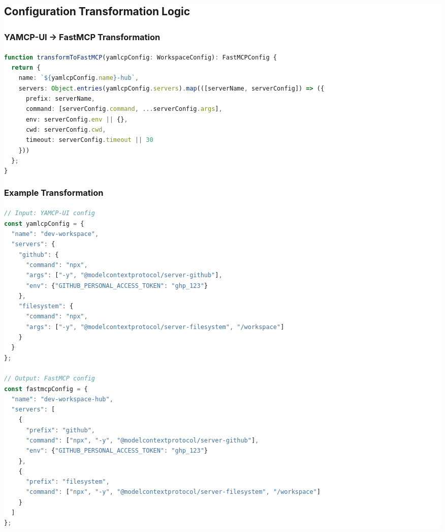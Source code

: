 ```python
```

## Configuration Transformation Logic

### YAMCP-UI → FastMCP Transformation
```typescript
function transformToFastMCP(yamlcpConfig: WorkspaceConfig): FastMCPConfig {
  return {
    name: `${yamlcpConfig.name}-hub`,
    servers: Object.entries(yamlcpConfig.servers).map(([serverName, serverConfig]) => ({
      prefix: serverName,
      command: [serverConfig.command, ...serverConfig.args],
      env: serverConfig.env || {},
      cwd: serverConfig.cwd,
      timeout: serverConfig.timeout || 30
    }))
  };
}
```

### Example Transformation
```javascript
// Input: YAMCP-UI config
const yamlcpConfig = {
  "name": "dev-workspace",
  "servers": {
    "github": {
      "command": "npx",
      "args": ["-y", "@modelcontextprotocol/server-github"],
      "env": {"GITHUB_PERSONAL_ACCESS_TOKEN": "ghp_123"}
    },
    "filesystem": {
      "command": "npx", 
      "args": ["-y", "@modelcontextprotocol/server-filesystem", "/workspace"]
    }
  }
};

// Output: FastMCP config
const fastmcpConfig = {
  "name": "dev-workspace-hub",
  "servers": [
    {
      "prefix": "github",
      "command": ["npx", "-y", "@modelcontextprotocol/server-github"],
      "env": {"GITHUB_PERSONAL_ACCESS_TOKEN": "ghp_123"}
    },
    {
      "prefix": "filesystem",
      "command": ["npx", "-y", "@modelcontextprotocol/server-filesystem", "/workspace"]
    }
  ]
};
```
